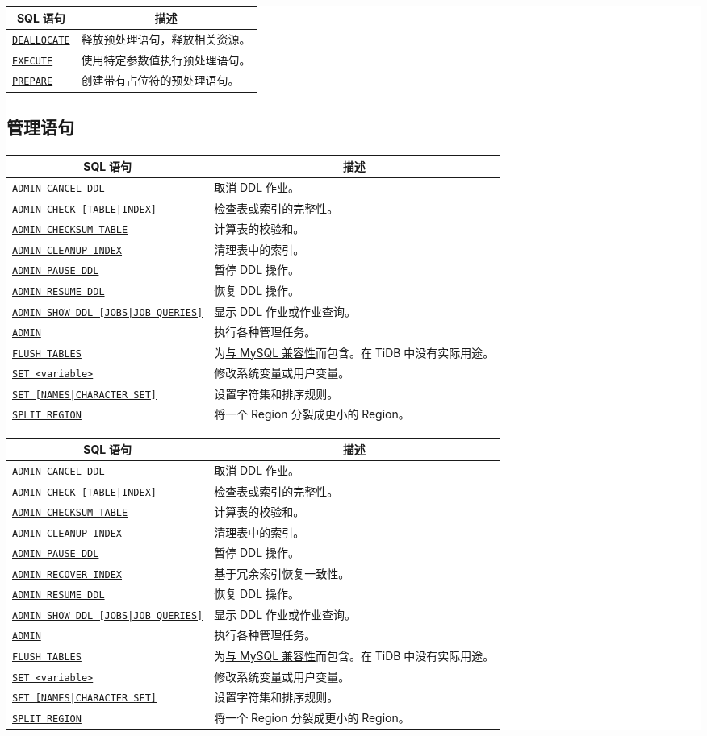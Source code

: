 | SQL 语句 | 描述 |
|---------------|-------------|
| [`DEALLOCATE`](/sql-statements/sql-statement-deallocate.md) | 释放预处理语句，释放相关资源。 |
| [`EXECUTE`](/sql-statements/sql-statement-execute.md) | 使用特定参数值执行预处理语句。 |
| [`PREPARE`](/sql-statements/sql-statement-prepare.md) | 创建带有占位符的预处理语句。 |
## 管理语句

<CustomContent platform="tidb">

| SQL 语句 | 描述 |
|---------------|-------------|
| [`ADMIN CANCEL DDL`](/sql-statements/sql-statement-admin-cancel-ddl.md) | 取消 DDL 作业。 |
| [`ADMIN CHECK [TABLE\|INDEX]`](/sql-statements/sql-statement-admin-check-table-index.md) | 检查表或索引的完整性。 |
| [`ADMIN CHECKSUM TABLE`](/sql-statements/sql-statement-admin-checksum-table.md) | 计算表的校验和。 |
| [`ADMIN CLEANUP INDEX`](/sql-statements/sql-statement-admin-cleanup.md) | 清理表中的索引。 |
| [`ADMIN PAUSE DDL`](/sql-statements/sql-statement-admin-pause-ddl.md) | 暂停 DDL 操作。 |
| [`ADMIN RESUME DDL`](/sql-statements/sql-statement-admin-resume-ddl.md) | 恢复 DDL 操作。 |
| [`ADMIN SHOW DDL [JOBS\|JOB QUERIES]`](/sql-statements/sql-statement-admin-show-ddl.md) | 显示 DDL 作业或作业查询。 |
| [`ADMIN`](/sql-statements/sql-statement-admin.md) | 执行各种管理任务。 |
| [`FLUSH TABLES`](/sql-statements/sql-statement-flush-tables.md) | 为[与 MySQL 兼容性](/mysql-compatibility.md)而包含。在 TiDB 中没有实际用途。 |
| [`SET <variable>`](/sql-statements/sql-statement-set-variable.md) | 修改系统变量或用户变量。 |
| [`SET [NAMES\|CHARACTER SET]`](/sql-statements/sql-statement-set-names.md) | 设置字符集和排序规则。 |
| [`SPLIT REGION`](/sql-statements/sql-statement-split-region.md) | 将一个 Region 分裂成更小的 Region。 |

</CustomContent>

<CustomContent platform="tidb-cloud">

| SQL 语句 | 描述 |
|---------------|-------------|
| [`ADMIN CANCEL DDL`](/sql-statements/sql-statement-admin-cancel-ddl.md) | 取消 DDL 作业。 |
| [`ADMIN CHECK [TABLE\|INDEX]`](/sql-statements/sql-statement-admin-check-table-index.md) | 检查表或索引的完整性。 |
| [`ADMIN CHECKSUM TABLE`](/sql-statements/sql-statement-admin-checksum-table.md) | 计算表的校验和。 |
| [`ADMIN CLEANUP INDEX`](/sql-statements/sql-statement-admin-cleanup.md) | 清理表中的索引。 |
| [`ADMIN PAUSE DDL`](/sql-statements/sql-statement-admin-pause-ddl.md) | 暂停 DDL 操作。 |
| [`ADMIN RECOVER INDEX`](/sql-statements/sql-statement-admin-recover.md) | 基于冗余索引恢复一致性。 |
| [`ADMIN RESUME DDL`](/sql-statements/sql-statement-admin-resume-ddl.md) | 恢复 DDL 操作。 |
| [`ADMIN SHOW DDL [JOBS\|JOB QUERIES]`](/sql-statements/sql-statement-admin-show-ddl.md) | 显示 DDL 作业或作业查询。 |
| [`ADMIN`](/sql-statements/sql-statement-admin.md) | 执行各种管理任务。 |
| [`FLUSH TABLES`](/sql-statements/sql-statement-flush-tables.md) | 为[与 MySQL 兼容性](/mysql-compatibility.md)而包含。在 TiDB 中没有实际用途。 |
| [`SET <variable>`](/sql-statements/sql-statement-set-variable.md) | 修改系统变量或用户变量。 |
| [`SET [NAMES\|CHARACTER SET]`](/sql-statements/sql-statement-set-names.md) | 设置字符集和排序规则。 |
| [`SPLIT REGION`](/sql-statements/sql-statement-split-region.md) | 将一个 Region 分裂成更小的 Region。 |
